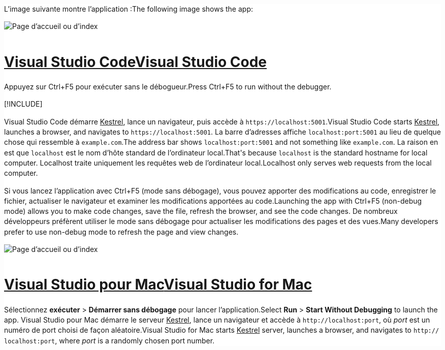   <span data-ttu-id="3741f-166">L’image suivante montre l’application :</span><span class="sxs-lookup"><span data-stu-id="3741f-166">The following image shows the app:</span></span>

  ![Page d’accueil ou d’index](start-mvc/_static/home2.2.png)

# <a name="visual-studio-code"></a>[<span data-ttu-id="3741f-168">Visual Studio Code</span><span class="sxs-lookup"><span data-stu-id="3741f-168">Visual Studio Code</span></span>](#tab/visual-studio-code)

<span data-ttu-id="3741f-169">Appuyez sur Ctrl+F5 pour exécuter sans le débogueur.</span><span class="sxs-lookup"><span data-stu-id="3741f-169">Press Ctrl+F5 to run without the debugger.</span></span>

[!INCLUDE[](~/includes/trustCertVSC.md)]

  <span data-ttu-id="3741f-170">Visual Studio Code démarre [Kestrel](xref:fundamentals/servers/kestrel), lance un navigateur, puis accède à `https://localhost:5001`.</span><span class="sxs-lookup"><span data-stu-id="3741f-170">Visual Studio Code starts [Kestrel](xref:fundamentals/servers/kestrel), launches a browser, and navigates to `https://localhost:5001`.</span></span> <span data-ttu-id="3741f-171">La barre d’adresses affiche `localhost:port:5001` au lieu de quelque chose qui ressemble à `example.com`.</span><span class="sxs-lookup"><span data-stu-id="3741f-171">The address bar shows `localhost:port:5001` and not something like `example.com`.</span></span> <span data-ttu-id="3741f-172">La raison en est que `localhost` est le nom d’hôte standard de l’ordinateur local.</span><span class="sxs-lookup"><span data-stu-id="3741f-172">That's because `localhost` is the standard hostname for  local computer.</span></span> <span data-ttu-id="3741f-173">Localhost traite uniquement les requêtes web de l’ordinateur local.</span><span class="sxs-lookup"><span data-stu-id="3741f-173">Localhost only serves web requests from the local computer.</span></span>

  <span data-ttu-id="3741f-174">Si vous lancez l’application avec Ctrl+F5 (mode sans débogage), vous pouvez apporter des modifications au code, enregistrer le fichier, actualiser le navigateur et examiner les modifications apportées au code.</span><span class="sxs-lookup"><span data-stu-id="3741f-174">Launching the app with Ctrl+F5 (non-debug mode) allows you to make code changes, save the file, refresh the browser, and see the code changes.</span></span> <span data-ttu-id="3741f-175">De nombreux développeurs préfèrent utiliser le mode sans débogage pour actualiser les modifications des pages et des vues.</span><span class="sxs-lookup"><span data-stu-id="3741f-175">Many developers prefer to use non-debug mode to refresh the page and view changes.</span></span>

  ![Page d’accueil ou d’index](start-mvc/_static/home2.2.png)

# <a name="visual-studio-for-mac"></a>[<span data-ttu-id="3741f-177">Visual Studio pour Mac</span><span class="sxs-lookup"><span data-stu-id="3741f-177">Visual Studio for Mac</span></span>](#tab/visual-studio-mac)

<span data-ttu-id="3741f-178">Sélectionnez **exécuter**  >  **Démarrer sans débogage** pour lancer l’application.</span><span class="sxs-lookup"><span data-stu-id="3741f-178">Select **Run** > **Start Without Debugging** to launch the app.</span></span> <span data-ttu-id="3741f-179">Visual Studio pour Mac démarre le serveur [Kestrel](xref:fundamentals/servers/index#kestrel), lance un navigateur et accède à `http://localhost:port`, où *port* est un numéro de port choisi de façon aléatoire.</span><span class="sxs-lookup"><span data-stu-id="3741f-179">Visual Studio for Mac starts [Kestrel](xref:fundamentals/servers/index#kestrel) server, launches a browser, and navigates to `http://localhost:port`, where *port* is a randomly chosen port number.</span></span>
